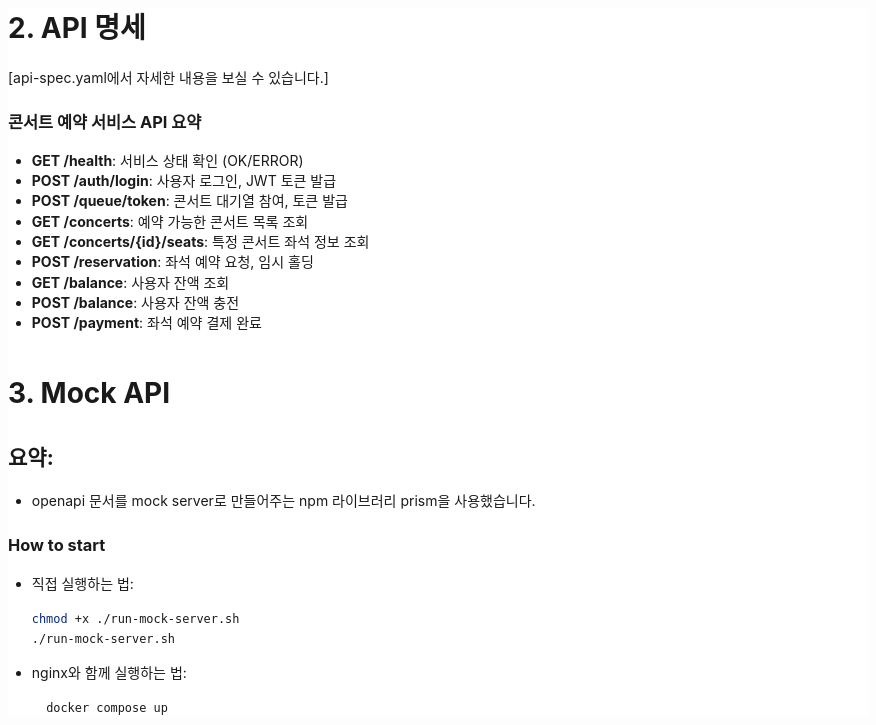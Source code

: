 # 2. API 명세
[api-spec.yaml에서 자세한 내용을 보실 수 있습니다.]

### 콘서트 예약 서비스 API 요약

- **GET /health**: 서비스 상태 확인 (OK/ERROR)
- **POST /auth/login**: 사용자 로그인, JWT 토큰 발급
- **POST /queue/token**: 콘서트 대기열 참여, 토큰 발급
- **GET /concerts**: 예약 가능한 콘서트 목록 조회
- **GET /concerts/{id}/seats**: 특정 콘서트 좌석 정보 조회
- **POST /reservation**: 좌석 예약 요청, 임시 홀딩
- **GET /balance**: 사용자 잔액 조회
- **POST /balance**: 사용자 잔액 충전
- **POST /payment**: 좌석 예약 결제 완료

# 3. Mock API
## 요약:
- openapi 문서를 mock server로 만들어주는 npm 라이브러리 prism을 사용했습니다.
### How to start
- 직접 실행하는 법:
  ```bash
  chmod +x ./run-mock-server.sh
  ./run-mock-server.sh
    ```
- nginx와 함께 실행하는 법:
  ```bash
    docker compose up
    ```